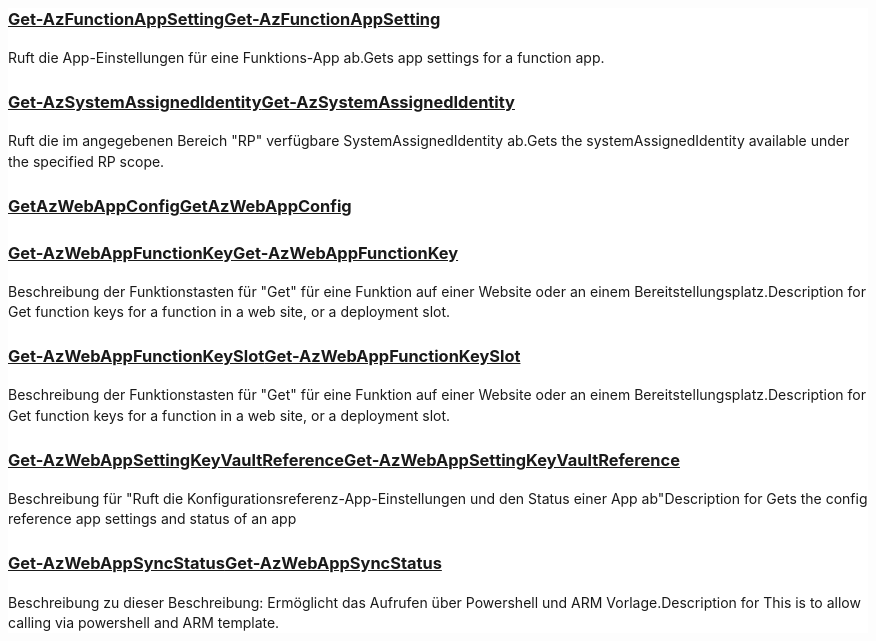 ### [<span data-ttu-id="9c728-119">Get-AzFunctionAppSetting</span><span class="sxs-lookup"><span data-stu-id="9c728-119">Get-AzFunctionAppSetting</span></span>](Get-AzFunctionAppSetting.md)
<span data-ttu-id="9c728-120">Ruft die App-Einstellungen für eine Funktions-App ab.</span><span class="sxs-lookup"><span data-stu-id="9c728-120">Gets app settings for a function app.</span></span>

### [<span data-ttu-id="9c728-121">Get-AzSystemAssignedIdentity</span><span class="sxs-lookup"><span data-stu-id="9c728-121">Get-AzSystemAssignedIdentity</span></span>](Get-AzSystemAssignedIdentity.md)
<span data-ttu-id="9c728-122">Ruft die im angegebenen Bereich "RP" verfügbare SystemAssignedIdentity ab.</span><span class="sxs-lookup"><span data-stu-id="9c728-122">Gets the systemAssignedIdentity available under the specified RP scope.</span></span>

### [<span data-ttu-id="9c728-123">GetAzWebAppConfig</span><span class="sxs-lookup"><span data-stu-id="9c728-123">GetAzWebAppConfig</span></span>](GetAzWebAppConfig.md)


### [<span data-ttu-id="9c728-124">Get-AzWebAppFunctionKey</span><span class="sxs-lookup"><span data-stu-id="9c728-124">Get-AzWebAppFunctionKey</span></span>](Get-AzWebAppFunctionKey.md)
<span data-ttu-id="9c728-125">Beschreibung der Funktionstasten für "Get" für eine Funktion auf einer Website oder an einem Bereitstellungsplatz.</span><span class="sxs-lookup"><span data-stu-id="9c728-125">Description for Get function keys for a function in a web site, or a deployment slot.</span></span>

### [<span data-ttu-id="9c728-126">Get-AzWebAppFunctionKeySlot</span><span class="sxs-lookup"><span data-stu-id="9c728-126">Get-AzWebAppFunctionKeySlot</span></span>](Get-AzWebAppFunctionKeySlot.md)
<span data-ttu-id="9c728-127">Beschreibung der Funktionstasten für "Get" für eine Funktion auf einer Website oder an einem Bereitstellungsplatz.</span><span class="sxs-lookup"><span data-stu-id="9c728-127">Description for Get function keys for a function in a web site, or a deployment slot.</span></span>

### [<span data-ttu-id="9c728-128">Get-AzWebAppSettingKeyVaultReference</span><span class="sxs-lookup"><span data-stu-id="9c728-128">Get-AzWebAppSettingKeyVaultReference</span></span>](Get-AzWebAppSettingKeyVaultReference.md)
<span data-ttu-id="9c728-129">Beschreibung für "Ruft die Konfigurationsreferenz-App-Einstellungen und den Status einer App ab"</span><span class="sxs-lookup"><span data-stu-id="9c728-129">Description for Gets the config reference app settings and status of an app</span></span>

### [<span data-ttu-id="9c728-130">Get-AzWebAppSyncStatus</span><span class="sxs-lookup"><span data-stu-id="9c728-130">Get-AzWebAppSyncStatus</span></span>](Get-AzWebAppSyncStatus.md)
<span data-ttu-id="9c728-131">Beschreibung zu dieser Beschreibung: Ermöglicht das Aufrufen über Powershell und ARM Vorlage.</span><span class="sxs-lookup"><span data-stu-id="9c728-131">Description for This is to allow calling via powershell and ARM template.</span></span>
